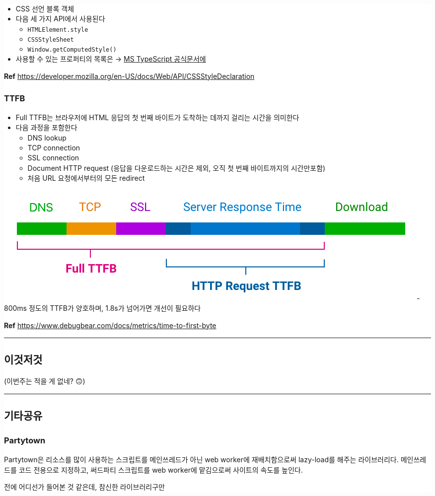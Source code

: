 - CSS 선언 블록 객체
- 다음 세 가지 API에서 사용된다
  - `HTMLElement.style`
  - `CSSStyleSheet`
  - `Window.getComputedStyle()`
- 사용할 수 있는 프로퍼티의 목록은 → [MS TypeScript 공식문서에](https://microsoft.github.io/PowerBI-JavaScript/interfaces/_node_modules_typedoc_node_modules_typescript_lib_lib_dom_d_.cssstyledeclaration.html)

**Ref** https://developer.mozilla.org/en-US/docs/Web/API/CSSStyleDeclaration

### TTFB

- Full TTFB는 브라우저에 HTML 응답의 첫 번째 바이트가 도착하는 데까지 걸리는 시간을 의미한다
- 다음 과정을 포함한다
  - DNS lookup
  - TCP connection
  - SSL connection
  - Document HTTP request (응답을 다운로드하는 시간은 제외, 오직 첫 번째 바이트까지의 시간만포함)
  - 처음 URL 요청에서부터의 모든 redirect

<img src="../../assets/2023-6-week-2/01.png" />
- 800ms 정도의 TTFB가 양호하며, 1.8s가 넘어가면 개선이 필요하다

**Ref** https://www.debugbear.com/docs/metrics/time-to-first-byte

---

## 이것저것

(이번주는 적을 게 없네? 🙃)

---

## 기타공유

### Partytown

Partytown은 리소스를 많이 사용하는 스크립트를 메인쓰레드가 아닌 web worker에 재배치함으로써 lazy-load를 해주는 라이브러리다. 메인쓰레드를 코드 전용으로 지정하고, 써드파티 스크립트를 web worker에 맡김으로써 사이트의 속도를 높인다.

전에 어디선가 들어본 것 같은데, 참신한 라이브러리구만
